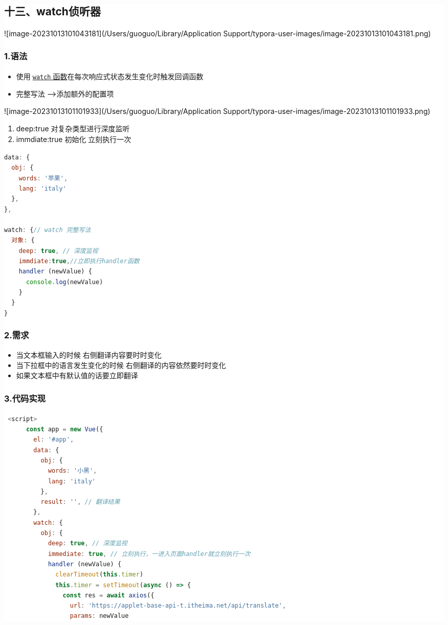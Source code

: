

## 十三、watch侦听器

![image-20231013101043181](/Users/guoguo/Library/Application Support/typora-user-images/image-20231013101043181.png)

### 1.语法

- 使用 [`watch` 函数](https://cn.vuejs.org/api/reactivity-core.html#watch)在每次响应式状态发生变化时触发回调函数

- 完整写法 —>添加额外的配置项

![image-20231013101101933](/Users/guoguo/Library/Application Support/typora-user-images/image-20231013101101933.png)

1. deep:true 对复杂类型进行深度监听
2. immdiate:true 初始化 立刻执行一次

```js
data: {
  obj: {
    words: '苹果',
    lang: 'italy'
  },
},

watch: {// watch 完整写法
  对象: {
    deep: true, // 深度监视
    immdiate:true,//立即执行handler函数
    handler (newValue) {
      console.log(newValue)
    }
  }
}

```

### 2.需求

- 当文本框输入的时候 右侧翻译内容要时时变化
- 当下拉框中的语言发生变化的时候 右侧翻译的内容依然要时时变化
- 如果文本框中有默认值的话要立即翻译

### 3.代码实现

```js
 <script> 
      const app = new Vue({
        el: '#app',
        data: {
          obj: {
            words: '小黑',
            lang: 'italy'
          },
          result: '', // 翻译结果
        },
        watch: {
          obj: {
            deep: true, // 深度监视
            immediate: true, // 立刻执行，一进入页面handler就立刻执行一次
            handler (newValue) {
              clearTimeout(this.timer)
              this.timer = setTimeout(async () => {
                const res = await axios({
                  url: 'https://applet-base-api-t.itheima.net/api/translate',
                  params: newValue
```